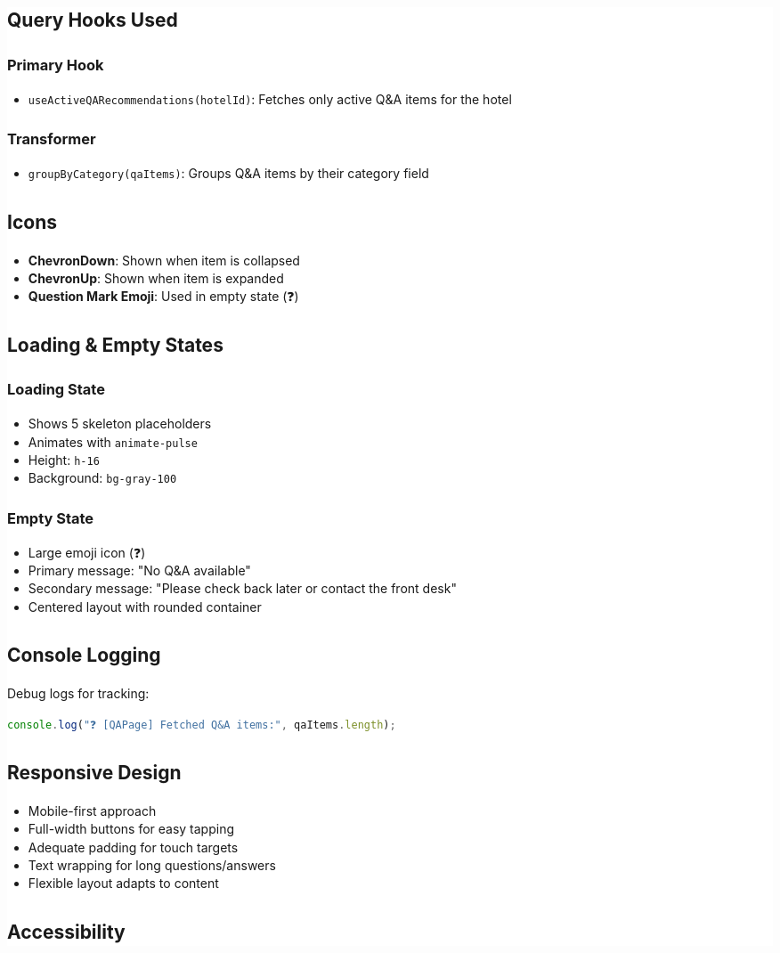 ## Query Hooks Used

### Primary Hook

- `useActiveQARecommendations(hotelId)`: Fetches only active Q&A items for the hotel

### Transformer

- `groupByCategory(qaItems)`: Groups Q&A items by their category field

## Icons

- **ChevronDown**: Shown when item is collapsed
- **ChevronUp**: Shown when item is expanded
- **Question Mark Emoji**: Used in empty state (❓)

## Loading & Empty States

### Loading State

- Shows 5 skeleton placeholders
- Animates with `animate-pulse`
- Height: `h-16`
- Background: `bg-gray-100`

### Empty State

- Large emoji icon (❓)
- Primary message: "No Q&A available"
- Secondary message: "Please check back later or contact the front desk"
- Centered layout with rounded container

## Console Logging

Debug logs for tracking:

```typescript
console.log("❓ [QAPage] Fetched Q&A items:", qaItems.length);
```

## Responsive Design

- Mobile-first approach
- Full-width buttons for easy tapping
- Adequate padding for touch targets
- Text wrapping for long questions/answers
- Flexible layout adapts to content

## Accessibility
